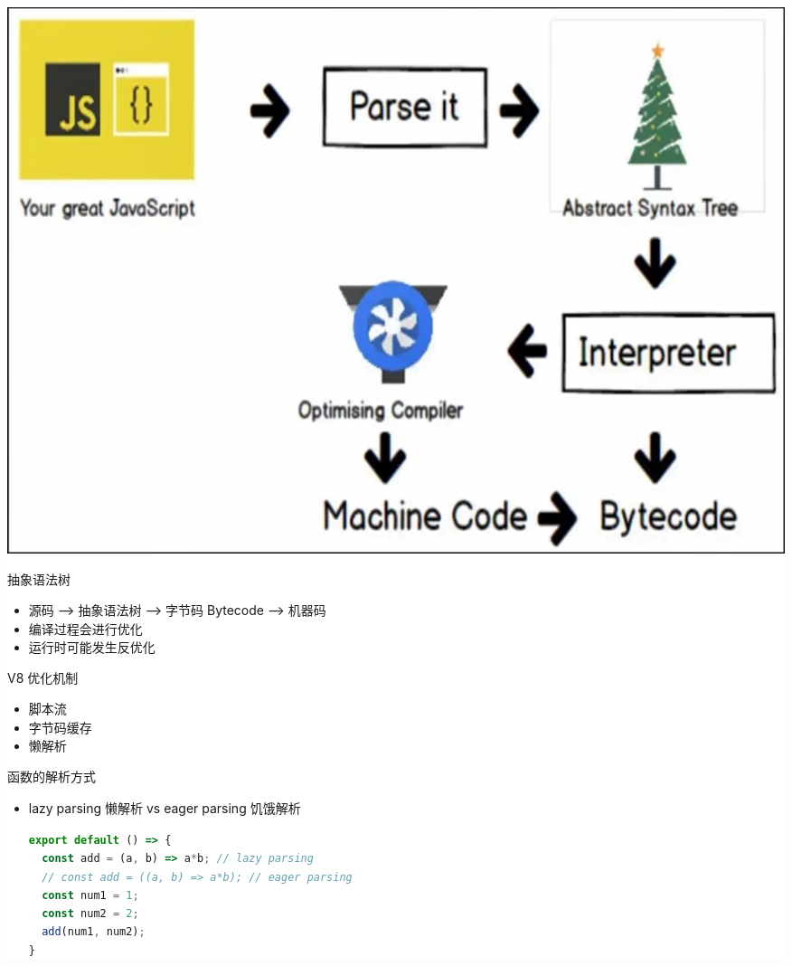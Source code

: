 ![V8](./files/images/V8.png)

抽象语法树

- 源码 --> 抽象语法树 --> 字节码 Bytecode --> 机器码
- 编译过程会进行优化
- 运行时可能发生反优化

V8 优化机制

- 脚本流
- 字节码缓存
- 懒解析

函数的解析方式

- lazy parsing 懒解析 vs eager parsing 饥饿解析

  ```javascript
  export default () => {
    const add = (a, b) => a*b; // lazy parsing
    // const add = ((a, b) => a*b); // eager parsing
    const num1 = 1;
    const num2 = 2;
    add(num1, num2);
  }
  ```
